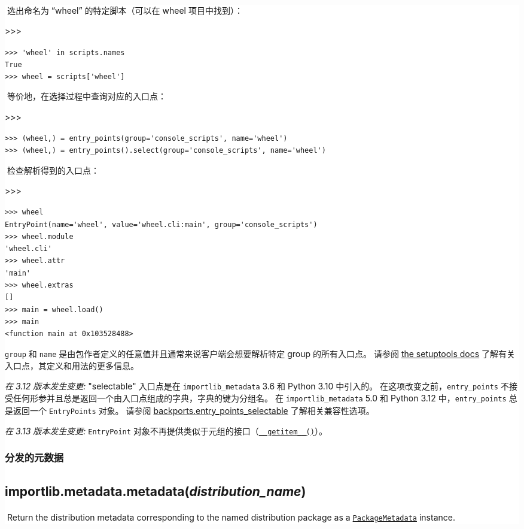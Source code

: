 ​	选出命名为 “wheel” 的特定脚本（可以在 wheel 项目中找到）：

\>>>

```
>>> 'wheel' in scripts.names  
True
>>> wheel = scripts['wheel']  
```

​	等价地，在选择过程中查询对应的入口点：

\>>>

```
>>> (wheel,) = entry_points(group='console_scripts', name='wheel')  
>>> (wheel,) = entry_points().select(group='console_scripts', name='wheel')  
```

​	检查解析得到的入口点：

\>>>

```
>>> wheel  
EntryPoint(name='wheel', value='wheel.cli:main', group='console_scripts')
>>> wheel.module  
'wheel.cli'
>>> wheel.attr  
'main'
>>> wheel.extras  
[]
>>> main = wheel.load()  
>>> main  
<function main at 0x103528488>
```

`group` 和 `name` 是由包作者定义的任意值并且通常来说客户端会想要解析特定 group 的所有入口点。 请参阅 [the setuptools docs](https://setuptools.pypa.io/en/latest/userguide/entry_point.html) 了解有关入口点，其定义和用法的更多信息。

*在 3.12 版本发生变更:* "selectable" 入口点是在 `importlib_metadata` 3.6 和 Python 3.10 中引入的。 在这项改变之前，`entry_points` 不接受任何形参并且总是返回一个由入口点组成的字典，字典的键为分组名。 在 `importlib_metadata` 5.0 和 Python 3.12 中，`entry_points` 总是返回一个 `EntryPoints` 对象。 请参阅 [backports.entry_points_selectable](https://pypi.org/project/backports.entry_points_selectable/) 了解相关兼容性选项。

*在 3.13 版本发生变更:* `EntryPoint` 对象不再提供类似于元组的接口（[`__getitem__()`](https://docs.python.org/zh-cn/3.13/reference/datamodel.html#object.__getitem__)）。



### 分发的元数据

## importlib.metadata.**metadata**(*distribution_name*)

​	Return the distribution metadata corresponding to the named distribution package as a [`PackageMetadata`](https://docs.python.org/zh-cn/3.13/library/importlib.metadata.html#importlib.metadata.PackageMetadata) instance.
